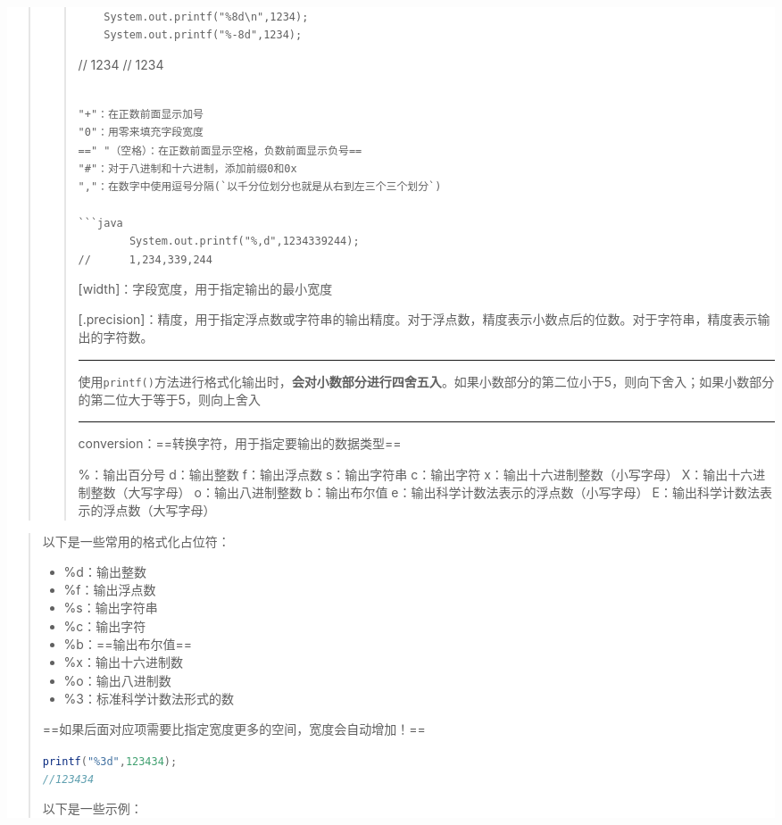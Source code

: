 > > 		System.out.printf("%8d\n",1234);
> > 		System.out.printf("%-8d",1234);
> > //	    	1234
> > //	    1234 
> > ```
> >
> > "+"：在正数前面显示加号
> > "0"：用零来填充字段宽度
> > ==" "（空格）：在正数前面显示空格，负数前面显示负号==
> > "#"：对于八进制和十六进制，添加前缀0和0x
> > ","：在数字中使用逗号分隔(`以千分位划分也就是从右到左三个三个划分`)
> >
> > ```java
> > 		System.out.printf("%,d",1234339244);
> > //		1,234,339,244
> > ```
> >
> > [width]：字段宽度，用于指定输出的最小宽度
> >
> > [.precision]：精度，用于指定浮点数或字符串的输出精度。对于浮点数，精度表示小数点后的位数。对于字符串，精度表示输出的字符数。
> >
> > ---
> >
> > 使用`printf()`方法进行格式化输出时，**会对小数部分进行四舍五入**。如果小数部分的第二位小于5，则向下舍入；如果小数部分的第二位大于等于5，则向上舍入
> >
> > ---
> >
> > conversion：==转换字符，用于指定要输出的数据类型==
> >
> > %：输出百分号
> > d：输出整数
> > f：输出浮点数
> > s：输出字符串
> > c：输出字符
> > x：输出十六进制整数（小写字母）
> > X：输出十六进制整数（大写字母）
> > o：输出八进制整数
> > b：输出布尔值
> > e：输出科学计数法表示的浮点数（小写字母）
> > E：输出科学计数法表示的浮点数（大写字母）
>
> 

> 以下是一些常用的格式化占位符：
>
> - %d：输出整数
> - %f：输出浮点数
> - %s：输出字符串
> - %c：输出字符
> - %b：==输出布尔值==
> - %x：输出十六进制数
> - %o：输出八进制数
> - %3：标准科学计数法形式的数
>
> ==如果后面对应项需要比指定宽度更多的空间，宽度会自动增加！==
>
> ```java
> printf("%3d",123434);
> //123434
> ```
>
> 以下是一些示例：
>
> ```java